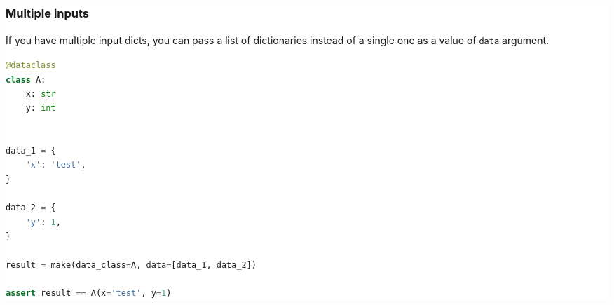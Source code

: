 ### Multiple inputs

If you have multiple input dicts, you can pass a list of dictionaries
instead of a single one as a value of `data` argument.

```python
@dataclass
class A:
    x: str
    y: int


data_1 = {
    'x': 'test',
}

data_2 = {
    'y': 1,
}

result = make(data_class=A, data=[data_1, data_2])

assert result == A(x='test', y=1)
```


[pep-557]: https://www.python.org/dev/peps/pep-0557/